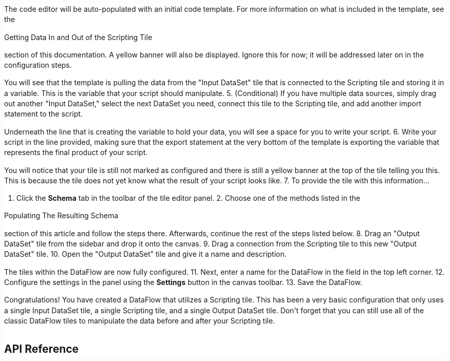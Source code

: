 
 The code editor will be auto-populated with an initial code template. For more information on what is included in the template, see the


 Getting Data In and Out of the Scripting Tile


 section of this documentation. A yellow banner will also be displayed. Ignore this for now; it will be addressed later on in the configuration steps.


 You will see that the template is pulling the data from the "Input DataSet" tile that is connected to the Scripting tile and storing it in a variable. This is the variable that your script should manipulate.
5. (Conditional) If you have multiple data sources, simply drag out another "Input DataSet," select the next DataSet you need, connect this tile to the Scripting tile, and add another import statement to the script.

Underneath the line that is creating the variable to hold your data, you will see a space for you to write your script.
6. Write your script in the line provided, making sure that the export statement at the very bottom of the template is exporting the variable that represents the final product of your script.


 You will notice that your tile is still not marked as configured and there is still a yellow banner at the top of the tile telling you this. This is because the tile does not yet know what the result of your script looks like.
7. To provide the tile with this information...

1. Click the
	 **Schema**
	 tab in the toolbar of the tile editor panel.
	2. Choose one of the methods listed in the

 Populating The Resulting Schema

 section of this article and follow the steps there. Afterwards, continue the rest of the steps listed below.
8. Drag an "Output DataSet" tile from the sidebar and drop it onto the canvas.
9. Drag a connection from the Scripting tile to this new "Output DataSet" tile.
10. Open the "Output DataSet" tile and give it a name and description.


 The tiles within the DataFlow are now fully configured.
11. Next, enter a name for the DataFlow in the field in the top left corner.
12. Configure the settings in the panel using the
 **Settings**
 button in the canvas toolbar.
13. Save the DataFlow.

Congratulations! You have created a DataFlow that utilizes a Scripting tile. This has been a very basic configuration that only uses a single Input DataSet tile, a single Scripting tile, and a single Output DataSet tile. Don't forget that you can still use all of the classic DataFlow tiles to manipulate the data before and after your Scripting tile.


 API Reference
---------------
